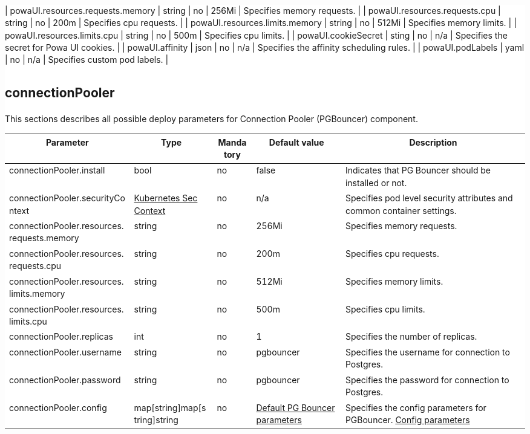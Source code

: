 | powaUI.resources.requests.memory | string                                                                          | no        | 256Mi                                                     | Specifies memory requests.                                             |
| powaUI.resources.requests.cpu    | string                                                                          | no        | 200m                                                      | Specifies cpu requests.                                                |
| powaUI.resources.limits.memory   | string                                                                          | no        | 512Mi                                                     | Specifies memory limits.                                               |
| powaUI.resources.limits.cpu      | string                                                                          | no        | 500m                                                      | Specifies cpu limits.                                                  |
| powaUI.cookieSecret              | sting                                                                           | no        | n/a                                                       | Specifies the secret for Powa UI cookies.                              |
| powaUI.affinity                  | json                                                                            | no        | n/a                                                       | Specifies the affinity scheduling rules.                               |
| powaUI.podLabels                 | yaml                                                                            | no        | n/a                                                       | Specifies custom pod labels.                                           |

## connectionPooler

This sections describes all possible deploy parameters for Connection Pooler (PGBouncer) component.

| Parameter                                  | Type                                                                            | Mandatory | Default value                                                   | Description                                                                                               |
|--------------------------------------------|---------------------------------------------------------------------------------|-----------|-----------------------------------------------------------------|-----------------------------------------------------------------------------------------------------------|
| connectionPooler.install                   | bool                                                                            | no        | false                                                           | Indicates that PG Bouncer should be installed or not.                                                     |
| connectionPooler.securityContext           | [Kubernetes Sec Context](https://pkg.go.dev/k8s.io/api/core/v1#SecurityContext) | no        | n/a                                                             | Specifies pod level security attributes and common container settings.                                    |
| connectionPooler.resources.requests.memory | string                                                                          | no        | 256Mi                                                           | Specifies memory requests.                                                                                |
| connectionPooler.resources.requests.cpu    | string                                                                          | no        | 200m                                                            | Specifies cpu requests.                                                                                   |
| connectionPooler.resources.limits.memory   | string                                                                          | no        | 512Mi                                                           | Specifies memory limits.                                                                                  |
| connectionPooler.resources.limits.cpu      | string                                                                          | no        | 500m                                                            | Specifies cpu limits.                                                                                     |
| connectionPooler.replicas                  | int                                                                             | no        | 1                                                               | Specifies the number of replicas.                                                                         |
| connectionPooler.username                  | string                                                                          | no        | pgbouncer                                                       | Specifies the username for connection to Postgres.                                                        |
| connectionPooler.password                  | string                                                                          | no        | pgbouncer                                                       | Specifies the password for connection to Postgres.                                                        |
| connectionPooler.config                    | map[string]map[string]string                                                    | no        | [Default PG Bouncer parameters](#default-pg-bouncer-parameters) | Specifies the config parameters for PGBouncer. [Config parameters](https://www.pgbouncer.org/config.html) |